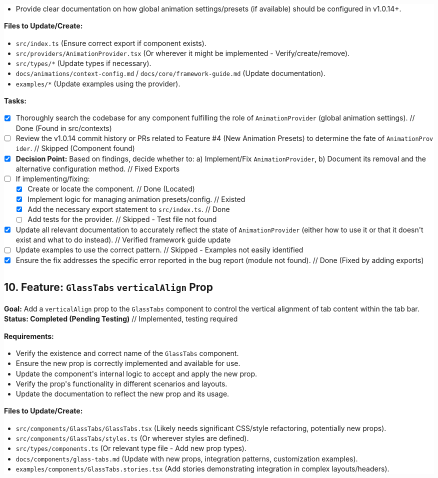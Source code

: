 *   Provide clear documentation on how global animation settings/presets (if available) should be configured in v1.0.14+.

**Files to Update/Create:**

*   `src/index.ts` (Ensure correct export if component exists).
*   `src/providers/AnimationProvider.tsx` (Or wherever it might be implemented - Verify/create/remove).
*   `src/types/*` (Update types if necessary).
*   `docs/animations/context-config.md` / `docs/core/framework-guide.md` (Update documentation).
*   `examples/*` (Update examples using the provider).

**Tasks:**

*   [X] Thoroughly search the codebase for any component fulfilling the role of `AnimationProvider` (global animation settings). // Done (Found in src/contexts)
*   [ ] Review the v1.0.14 commit history or PRs related to Feature #4 (New Animation Presets) to determine the fate of `AnimationProvider`. // Skipped (Component found)
*   [X] **Decision Point:** Based on findings, decide whether to: a) Implement/Fix `AnimationProvider`, b) Document its removal and the alternative configuration method. // Fixed Exports
*   [ ] If implementing/fixing:
    *   [X] Create or locate the component. // Done (Located)
    *   [X] Implement logic for managing animation presets/config. // Existed
    *   [X] Add the necessary export statement to `src/index.ts`. // Done
    *   [ ] Add tests for the provider. // Skipped - Test file not found
*   [X] Update all relevant documentation to accurately reflect the state of `AnimationProvider` (either how to use it or that it doesn't exist and what to do instead). // Verified framework guide update
*   [ ] Update examples to use the correct pattern. // Skipped - Examples not easily identified
*   [X] Ensure the fix addresses the specific error reported in the bug report (module not found). // Done (Fixed by adding exports)

## 10. Feature: `GlassTabs` `verticalAlign` Prop

**Goal:** Add a `verticalAlign` prop to the `GlassTabs` component to control the vertical alignment of tab content within the tab bar.
**Status: Completed (Pending Testing)** // Implemented, testing required

**Requirements:**

*   Verify the existence and correct name of the `GlassTabs` component.
*   Ensure the new prop is correctly implemented and available for use.
*   Update the component's internal logic to accept and apply the new prop.
*   Verify the prop's functionality in different scenarios and layouts.
*   Update the documentation to reflect the new prop and its usage.

**Files to Update/Create:**

*   `src/components/GlassTabs/GlassTabs.tsx` (Likely needs significant CSS/style refactoring, potentially new props).
*   `src/components/GlassTabs/styles.ts` (Or wherever styles are defined).
*   `src/types/components.ts` (Or relevant type file - Add new prop types).
*   `docs/components/glass-tabs.md` (Update with new props, integration patterns, customization examples).
*   `examples/components/GlassTabs.stories.tsx` (Add stories demonstrating integration in complex layouts/headers).
